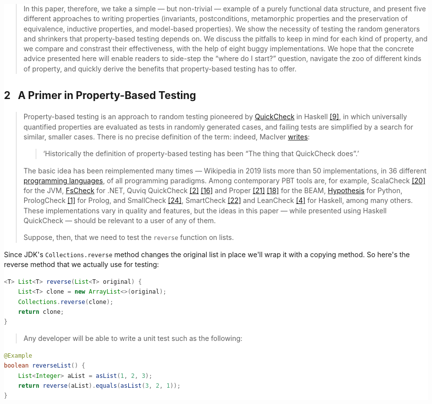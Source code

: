 >
> In this paper, therefore, we take a simple — but non-trivial — example of a purely functional data structure, and present five different approaches to writing properties (invariants, postconditions, metamorphic properties and the preservation of equivalence, inductive properties, and model-based properties). We show the necessity of testing the random generators and shrinkers that property-based testing depends on. We discuss the pitfalls to keep in mind for each kind of property, and we compare and constrast their effectiveness, with the help of eight buggy implementations. We hope that the concrete advice presented here will enable readers to side-step the “where do I start?” question, navigate the zoo of different kinds of property, and quickly derive the benefits that property-based testing has to offer.
>

## 2&nbsp;&nbsp; A Primer in Property-Based Testing 

> Property-based testing is an approach to random testing pioneered by 
> [QuickCheck](http://hackage.haskell.org/package/QuickCheck) in Haskell [\[9\]](#9), in which universally quantified properties are evaluated as tests in randomly generated cases, and failing tests are simplified by a search for similar, smaller cases. 
> There is no precise definition of the term: indeed, MacIver [writes](https://hypothesis.works/articles/what-is-property-based-testing/):
>
> > ‘Historically the definition of property-based testing has been “The thing that QuickCheck does”.’
>
> The basic idea has been reimplemented many times — Wikipedia in 2019 lists more than 50 implementations, in 36 different [programming languages](https://en.wikipedia.org/wiki/QuickCheck), of all programming paradigms. Among contemporary PBT tools are, for example, ScalaCheck [\[20\]](#20) for the JVM, [FsCheck](https://fscheck.github.io/FsCheck/) for .NET, Quviq QuickCheck [\[2\]](#2)  [\[16\]](#16) and Proper [\[21\]](#21) [\[18\]](#18) for the BEAM, [Hypothesis](https://pypi.org/project/hypothesis/) for Python, PrologCheck [\[1\]](#1) for Prolog, and SmallCheck [\[24\]](#24), SmartCheck [\[22\]](#22) and LeanCheck [\[4\]](#4) for Haskell, among many others. These implementations vary in quality and features, but the ideas in this paper — while presented using Haskell QuickCheck — should be relevant to a user of any of them.
>
> Suppose, then, that we need to test the `reverse` function on lists. 

Since JDK's `Collections.reverse` method changes the original list in place we'll wrap it with a copying method. So here's the reverse method
that we actually use for testing:

```java
<T> List<T> reverse(List<T> original) {
    List<T> clone = new ArrayList<>(original);
    Collections.reverse(clone);
    return clone;
}
```

> Any developer will be able to write a unit test such as the following:

```java
@Example 
boolean reverseList() {
    List<Integer> aList = asList(1, 2, 3);
    return reverse(aList).equals(asList(3, 2, 1));
} 
```
